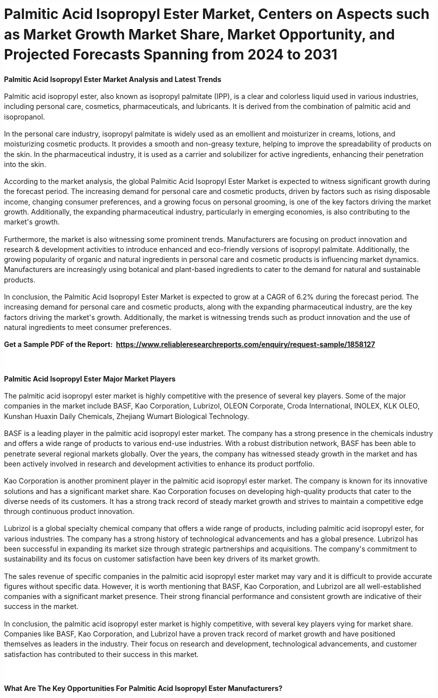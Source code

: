 <p><h1>Palmitic Acid Isopropyl Ester Market, Centers on Aspects such as Market Growth Market Share, Market Opportunity, and Projected Forecasts Spanning from 2024 to 2031</h1></p><p><strong>Palmitic Acid Isopropyl Ester Market Analysis and Latest Trends</strong></p>
<p><p>Palmitic acid isopropyl ester, also known as isopropyl palmitate (IPP), is a clear and colorless liquid used in various industries, including personal care, cosmetics, pharmaceuticals, and lubricants. It is derived from the combination of palmitic acid and isopropanol.</p><p>In the personal care industry, isopropyl palmitate is widely used as an emollient and moisturizer in creams, lotions, and moisturizing cosmetic products. It provides a smooth and non-greasy texture, helping to improve the spreadability of products on the skin. In the pharmaceutical industry, it is used as a carrier and solubilizer for active ingredients, enhancing their penetration into the skin.</p><p>According to the market analysis, the global Palmitic Acid Isopropyl Ester Market is expected to witness significant growth during the forecast period. The increasing demand for personal care and cosmetic products, driven by factors such as rising disposable income, changing consumer preferences, and a growing focus on personal grooming, is one of the key factors driving the market growth. Additionally, the expanding pharmaceutical industry, particularly in emerging economies, is also contributing to the market's growth.</p><p>Furthermore, the market is also witnessing some prominent trends. Manufacturers are focusing on product innovation and research & development activities to introduce enhanced and eco-friendly versions of isopropyl palmitate. Additionally, the growing popularity of organic and natural ingredients in personal care and cosmetic products is influencing market dynamics. Manufacturers are increasingly using botanical and plant-based ingredients to cater to the demand for natural and sustainable products.</p><p>In conclusion, the Palmitic Acid Isopropyl Ester Market is expected to grow at a CAGR of 6.2% during the forecast period. The increasing demand for personal care and cosmetic products, along with the expanding pharmaceutical industry, are the key factors driving the market's growth. Additionally, the market is witnessing trends such as product innovation and the use of natural ingredients to meet consumer preferences.</p></p>
<p><strong>Get a Sample PDF of the Report:&nbsp; <a href="https://www.reliableresearchreports.com/enquiry/request-sample/1858127">https://www.reliableresearchreports.com/enquiry/request-sample/1858127</a></strong></p>
<p>&nbsp;</p>
<p><strong>Palmitic Acid Isopropyl Ester Major Market Players</strong></p>
<p><p>The palmitic acid isopropyl ester market is highly competitive with the presence of several key players. Some of the major companies in the market include BASF, Kao Corporation, Lubrizol, OLEON Corporate, Croda International, INOLEX, KLK OLEO, Kunshan Huaxin Daily Chemicals, Zhejiang Wumart Biological Technology.</p><p>BASF is a leading player in the palmitic acid isopropyl ester market. The company has a strong presence in the chemicals industry and offers a wide range of products to various end-use industries. With a robust distribution network, BASF has been able to penetrate several regional markets globally. Over the years, the company has witnessed steady growth in the market and has been actively involved in research and development activities to enhance its product portfolio.</p><p>Kao Corporation is another prominent player in the palmitic acid isopropyl ester market. The company is known for its innovative solutions and has a significant market share. Kao Corporation focuses on developing high-quality products that cater to the diverse needs of its customers. It has a strong track record of steady market growth and strives to maintain a competitive edge through continuous product innovation.</p><p>Lubrizol is a global specialty chemical company that offers a wide range of products, including palmitic acid isopropyl ester, for various industries. The company has a strong history of technological advancements and has a global presence. Lubrizol has been successful in expanding its market size through strategic partnerships and acquisitions. The company's commitment to sustainability and its focus on customer satisfaction have been key drivers of its market growth.</p><p>The sales revenue of specific companies in the palmitic acid isopropyl ester market may vary and it is difficult to provide accurate figures without specific data. However, it is worth mentioning that BASF, Kao Corporation, and Lubrizol are all well-established companies with a significant market presence. Their strong financial performance and consistent growth are indicative of their success in the market.</p><p>In conclusion, the palmitic acid isopropyl ester market is highly competitive, with several key players vying for market share. Companies like BASF, Kao Corporation, and Lubrizol have a proven track record of market growth and have positioned themselves as leaders in the industry. Their focus on research and development, technological advancements, and customer satisfaction has contributed to their success in this market.</p></p>
<p>&nbsp;</p>
<p><strong>What Are The Key Opportunities For Palmitic Acid Isopropyl Ester Manufacturers?</strong></p>